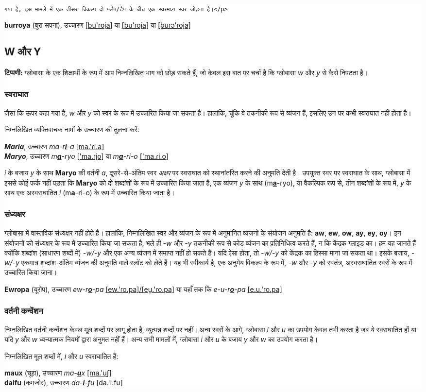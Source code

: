 	गया है, इस मामले में एक तीसरा विकल्प दो फ्लैप/टैप के बीच एक स्वरमध्य स्वर जोड़ना है।</p>
<p><strong>burroya</strong> (बुरा सपना), उच्चारण <a
		href="https://xwexi.globasa.net/eng/gramati/abece-ji-lafuzu/burroya.mp3">[bu'roja]</a> या <a
		href="https://xwexi.globasa.net/eng/gramati/abece-ji-lafuzu/burroya_single_r.mp3">[bu'ɾoja]</a> या <a
		href="https://xwexi.globasa.net/eng/gramati/abece-ji-lafuzu/bur_roya.mp3">[buɾə'ɾoja]</a></p>
<h2>W और Y</h2>
<p><strong>टिप्पणी:</strong> ग्लोबासा के एक शिक्षार्थी के रूप में आप निम्नलिखित भाग को छोड़ सकते हैं, जो केवल इस बात पर
	चर्चा है कि ग्लोबासा <em>w</em> और <em>y</em> से कैसे निपटता है।</p>
<h3>स्वराघात</h3>
<p>जैसा कि ऊपर कहा गया है, <em>w</em> और <em>y</em> को स्वर के रूप में उच्चारित किया जा सकता है। हालांकि, चूंकि वे
	तकनीकी रूप से व्यंजन हैं, इसलिए उन पर कभी स्वराघात नहीं होता है।</p>
<p>निम्नलिखित व्यक्तिवाचक नामों के उच्चारण की तुलना करें:</p>
<p><strong><em>Maria</em></strong>, उच्चारण <em>ma-r<u><strong>i</strong></u>-a</em> <a
		href="https://xwexi.globasa.net/eng/gramati/abece-ji-lafuzu/maria.mp3">[ma.'ɾi.a]</a><br />
	<strong><em>Maryo</em></strong>, उच्चारण <em>m<u><strong>a</strong></u>-ryo</em> <a
		href="https://xwexi.globasa.net/eng/gramati/abece-ji-lafuzu/maryo.mp3">['ma.ɾjo]</a> या
	<em>m<u><strong>a</strong></u>-ri-o</em> <a
		href="https://xwexi.globasa.net/eng/gramati/abece-ji-lafuzu/ma.ri.o.mp3">['ma.ɾi.o]</a>
</p>
<p><em>i</em> के बजाय <em>y</em> के साथ <strong>Maryo</strong> की वर्तनी <em>a</em>, दूसरे-से-अंतिम स्वर <em>अक्षर</em>
	पर स्वराघात को स्थानांतरित करने की अनुमति देती है। उपयुक्त स्वर पर स्वराघात के साथ, ग्लोबासा में इससे कोई फर्क नहीं
	पड़ता कि <strong>Maryo</strong> को दो शब्दांशों के रूप में उच्चारित किया जाता है, एक व्यंजन <em>y</em> के साथ
	(m<u><strong>a</strong></u>-ryo), या वैकल्पिक रूप से, तीन शब्दांशों के रूप में, <em>y</em> के साथ एक अस्वराघातित
	<em>i</em> (m<u><strong>a</strong></u>-ri-o) के रूप में उच्चारित किया जाता है।</p>
<h3>संध्यक्षर</h3>
<p>ग्लोबासा में वास्तविक संध्यक्षर नहीं होते हैं। हालांकि, निम्नलिखित स्वर और व्यंजन के रूप में अनुमानित व्यंजनों के
	संयोजन अनुमति है: <strong>aw</strong>, <strong>ew</strong>, <strong>ow</strong>, <strong>ay</strong>,
	<strong>ey</strong>, <strong>oy</strong>। इन संयोजनों को संध्यक्षर के रूप में उच्चारित किया जा सकता है, भले ही
	<em>-w</em> और <em>-y</em> तकनीकी रूप से कोड व्यंजन का प्रतिनिधित्व करते हैं, न कि केंद्रक ग्लाइड का। हम यह जानते
	हैं क्योंकि शब्दांश (साधारण शब्दों में) <em>-w/-y</em> और एक अन्य व्यंजन में समाप्त नहीं हो सकते हैं। यदि ऐसा होता,
	तो <em>-w/-y</em> को केंद्रक का हिस्सा माना जा सकता था। इसके बजाय, <em>-w/-y</em> एकमात्र शब्दांश-अंतिम व्यंजन की
	अनुमति वाले स्लॉट को लेते हैं। यह भी स्वीकार्य है, एक अनुमेय विकल्प के रूप में, <em>-w</em> और <em>-y</em> को
	स्वतंत्र, अस्वराघातित स्वरों के रूप में उच्चारित किया जाना।</p>
<p><strong>Ewropa</strong> (यूरोप), उच्चारण <em>ew-r<u><strong>o</strong></u>-pa</em> <a
		href="https://xwexi.globasa.net/eng/gramati/abece-ji-lafuzu/ewropa.mp3">[ew.'ɾo.pa]/[eu̯.'ɾo.pa]</a> या यहाँ तक
	कि <em>e-u-r<u><strong>o</strong></u>-pa</em> <a
		href="https://xwexi.globasa.net/eng/gramati/abece-ji-lafuzu/e.u.ro.pa.mp3">[e.u.'ɾo.pa]</a></p>
<h3>वर्तनी कन्वेंशन <span id="regula_fe_harufiya"></span></h3>
<p>निम्नलिखित वर्तनी कन्वेंशन केवल मूल शब्दों पर लागू होता है, व्युत्पन्न शब्दों पर नहीं। अन्य स्वरों के आगे, ग्लोबासा
	<em>i</em> और <em>u</em> का उपयोग केवल तभी करता है जब ये स्वराघातित हों या यदि <em>y</em> और <em>w</em> ध्वन्यात्मक
	नियमों द्वारा अनुमत नहीं हैं। अन्य सभी मामलों में, ग्लोबासा <em>i</em> और <em>u</em> के बजाय <em>y</em> और
	<em>w</em> का उपयोग करता है। </p>
<p>निम्नलिखित मूल शब्दों में, <em>i</em> और <em>u</em> स्वराघातित हैं:</p>
<p><strong>maux</strong> (चूहा), उच्चारण <em>ma-<u><strong>u</strong></u>x</em> <a
		href="https://xwexi.globasa.net/eng/gramati/abece-ji-lafuzu/maux.mp3">[ma.'uʃ]</a><br />
	<strong>daifu</strong> (कमजोर), उच्चारण <em>da-<u><strong>i</strong></u>-fu</em> [da.'i.fu]